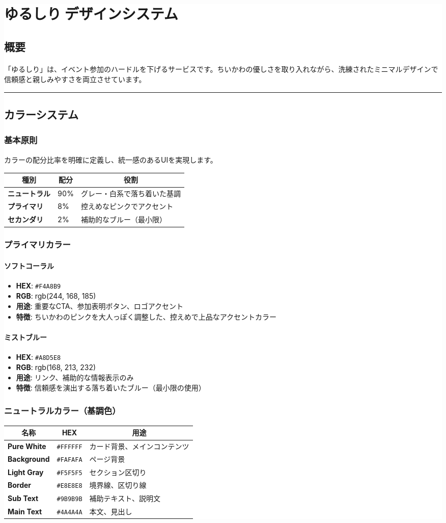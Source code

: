 # ゆるしり デザインシステム

## 概要

「ゆるしり」は、イベント参加のハードルを下げるサービスです。ちいかわの優しさを取り入れながら、洗練されたミニマルデザインで信頼感と親しみやすさを両立させています。

---

## カラーシステム

### 基本原則

カラーの配分比率を明確に定義し、統一感のあるUIを実現します。

| 種別 | 配分 | 役割 |
|------|------|------|
| **ニュートラル** | 90% | グレー・白系で落ち着いた基調 |
| **プライマリ** | 8% | 控えめなピンクでアクセント |
| **セカンダリ** | 2% | 補助的なブルー（最小限） |

### プライマリカラー

#### ソフトコーラル
- **HEX**: `#F4A8B9`
- **RGB**: rgb(244, 168, 185)
- **用途**: 重要なCTA、参加表明ボタン、ロゴアクセント
- **特徴**: ちいかわのピンクを大人っぽく調整した、控えめで上品なアクセントカラー

#### ミストブルー
- **HEX**: `#A8D5E8`
- **RGB**: rgb(168, 213, 232)
- **用途**: リンク、補助的な情報表示のみ
- **特徴**: 信頼感を演出する落ち着いたブルー（最小限の使用）

### ニュートラルカラー（基調色）

| 名称 | HEX | 用途 |
|------|-----|------|
| **Pure White** | `#FFFFFF` | カード背景、メインコンテンツ |
| **Background** | `#FAFAFA` | ページ背景 |
| **Light Gray** | `#F5F5F5` | セクション区切り |
| **Border** | `#E8E8E8` | 境界線、区切り線 |
| **Sub Text** | `#9B9B9B` | 補助テキスト、説明文 |
| **Main Text** | `#4A4A4A` | 本文、見出し |

